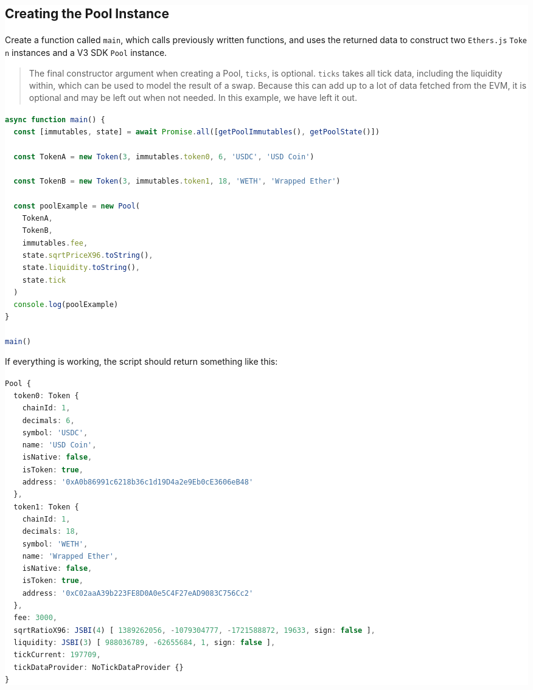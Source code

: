 ## Creating the Pool Instance

Create a function called `main`, which calls previously written functions, and uses the returned data to construct two `Ethers.js` `Token` instances and a V3 SDK `Pool` instance.

> The final constructor argument when creating a Pool, `ticks`, is optional. `ticks` takes all tick data, including the liquidity within, which can be used to model the result of a swap. Because this can add up to a lot of data fetched from the EVM, it is optional and may be left out when not needed. In this example, we have left it out.

```typescript
async function main() {
  const [immutables, state] = await Promise.all([getPoolImmutables(), getPoolState()])

  const TokenA = new Token(3, immutables.token0, 6, 'USDC', 'USD Coin')

  const TokenB = new Token(3, immutables.token1, 18, 'WETH', 'Wrapped Ether')

  const poolExample = new Pool(
    TokenA,
    TokenB,
    immutables.fee,
    state.sqrtPriceX96.toString(),
    state.liquidity.toString(),
    state.tick
  )
  console.log(poolExample)
}

main()
```

If everything is working, the script should return something like this:

```typescript
Pool {
  token0: Token {
    chainId: 1,
    decimals: 6,
    symbol: 'USDC',
    name: 'USD Coin',
    isNative: false,
    isToken: true,
    address: '0xA0b86991c6218b36c1d19D4a2e9Eb0cE3606eB48'
  },
  token1: Token {
    chainId: 1,
    decimals: 18,
    symbol: 'WETH',
    name: 'Wrapped Ether',
    isNative: false,
    isToken: true,
    address: '0xC02aaA39b223FE8D0A0e5C4F27eAD9083C756Cc2'
  },
  fee: 3000,
  sqrtRatioX96: JSBI(4) [ 1389262056, -1079304777, -1721588872, 19633, sign: false ],
  liquidity: JSBI(3) [ 988036789, -62655684, 1, sign: false ],
  tickCurrent: 197709,
  tickDataProvider: NoTickDataProvider {}
}
```
